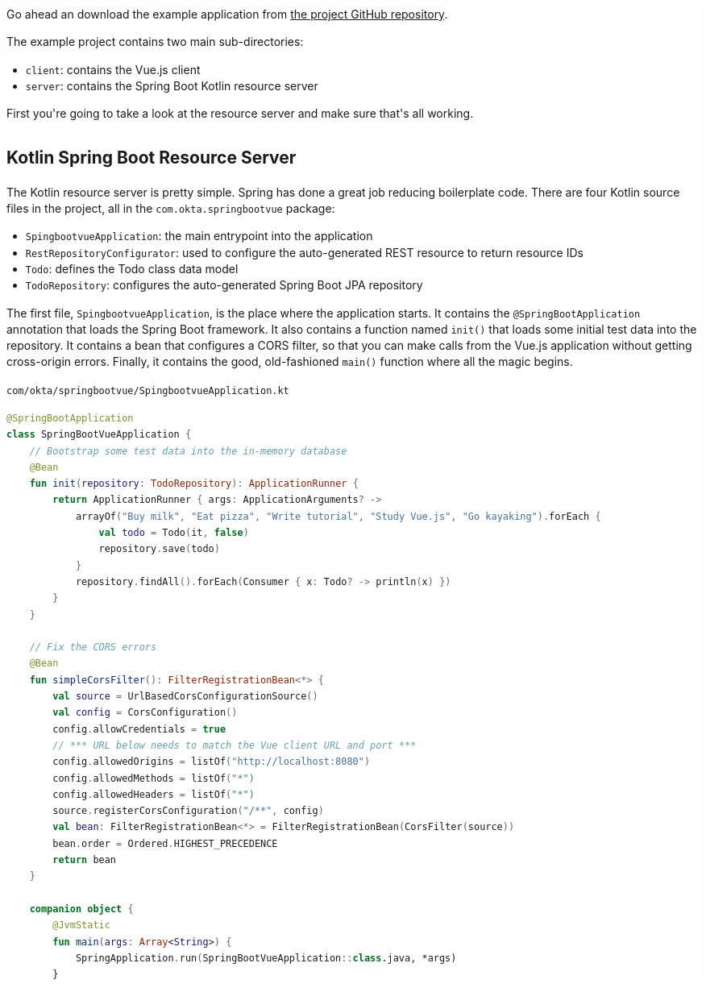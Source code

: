 Go ahead an download the example application from [the project GitHub repository](https://need.a.link).

The example project contains two main sub-directories:

 - `client`: contains the Vue.js client
 - `server`: contains the Spring Boot Kotlin resource server

First you're going to take a look at the resource server and make sure that's all working.

## Kotlin Spring Boot Resource Server

The Kotlin resource server is pretty simple. Spring has done a great job reducing boilerplate code. There are four Kotlin source files in the project, all in the `com.okta.springbootvue` package:

 - `SpingbootvueApplication`: the main entrypoint into the application
 - `RestRepositoryConfigurator`: used to configure the auto-generated REST resource to return resource IDs
 - `Todo`: defines the Todo class data model
 - `TodoRepository`: configures the auto-generated Spring Boot JPA repository

The first file, `SpingbootvueApplication`, is the place where the application starts. It contains the `@SpringBootApplication` annotation that loads the Spring Boot framework. It also contains a function named `init()` that loads some initial test data into the repository. It contains a bean that configures a CORS filter, so that you can make calls from the Vue.js application without getting cross-origin errors. Finally, it contains the good, old-fashioned `main()` function where all the magic begins.

`com/okta/springbootvue/SpingbootvueApplication.kt`
```kotlin
@SpringBootApplication
class SpringBootVueApplication {
    // Bootstrap some test data into the in-memory database
    @Bean
    fun init(repository: TodoRepository): ApplicationRunner {
        return ApplicationRunner { args: ApplicationArguments? ->
            arrayOf("Buy milk", "Eat pizza", "Write tutorial", "Study Vue.js", "Go kayaking").forEach {
                val todo = Todo(it, false)
                repository.save(todo)
            }
            repository.findAll().forEach(Consumer { x: Todo? -> println(x) })
        }
    }

    // Fix the CORS errors
    @Bean
    fun simpleCorsFilter(): FilterRegistrationBean<*> {
        val source = UrlBasedCorsConfigurationSource()
        val config = CorsConfiguration()
        config.allowCredentials = true
        // *** URL below needs to match the Vue client URL and port ***
        config.allowedOrigins = listOf("http://localhost:8080")
        config.allowedMethods = listOf("*")
        config.allowedHeaders = listOf("*")
        source.registerCorsConfiguration("/**", config)
        val bean: FilterRegistrationBean<*> = FilterRegistrationBean(CorsFilter(source))
        bean.order = Ordered.HIGHEST_PRECEDENCE
        return bean
    }

    companion object {
        @JvmStatic
        fun main(args: Array<String>) {
            SpringApplication.run(SpringBootVueApplication::class.java, *args)
        }
```